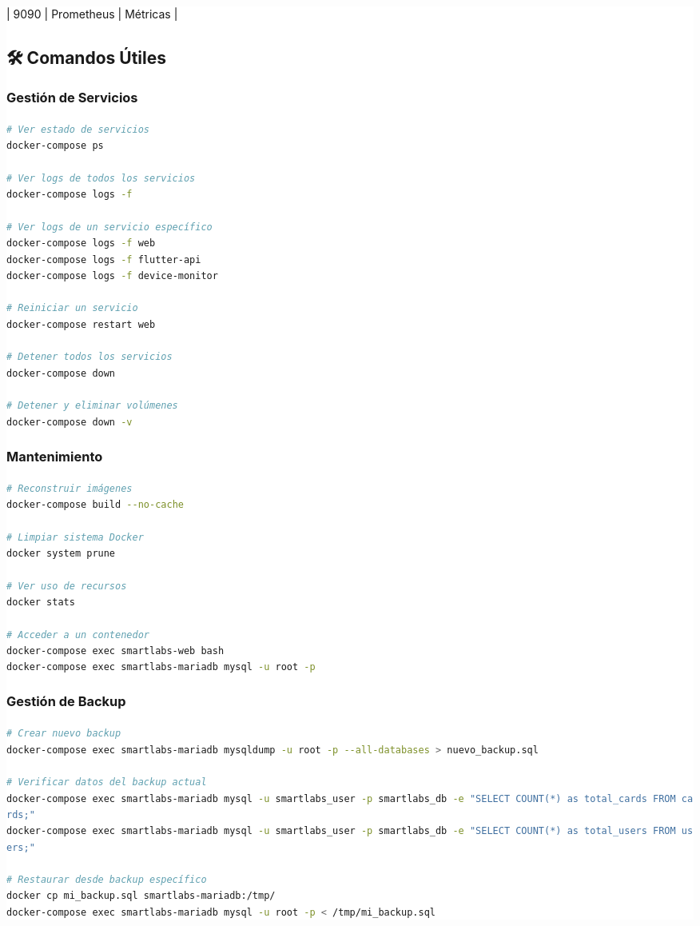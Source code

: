 | 9090 | Prometheus | Métricas |

## 🛠️ Comandos Útiles

### Gestión de Servicios

```bash
# Ver estado de servicios
docker-compose ps

# Ver logs de todos los servicios
docker-compose logs -f

# Ver logs de un servicio específico
docker-compose logs -f web
docker-compose logs -f flutter-api
docker-compose logs -f device-monitor

# Reiniciar un servicio
docker-compose restart web

# Detener todos los servicios
docker-compose down

# Detener y eliminar volúmenes
docker-compose down -v
```

### Mantenimiento

```bash
# Reconstruir imágenes
docker-compose build --no-cache

# Limpiar sistema Docker
docker system prune

# Ver uso de recursos
docker stats

# Acceder a un contenedor
docker-compose exec smartlabs-web bash
docker-compose exec smartlabs-mariadb mysql -u root -p
```

### Gestión de Backup

```bash
# Crear nuevo backup
docker-compose exec smartlabs-mariadb mysqldump -u root -p --all-databases > nuevo_backup.sql

# Verificar datos del backup actual
docker-compose exec smartlabs-mariadb mysql -u smartlabs_user -p smartlabs_db -e "SELECT COUNT(*) as total_cards FROM cards;"
docker-compose exec smartlabs-mariadb mysql -u smartlabs_user -p smartlabs_db -e "SELECT COUNT(*) as total_users FROM users;"

# Restaurar desde backup específico
docker cp mi_backup.sql smartlabs-mariadb:/tmp/
docker-compose exec smartlabs-mariadb mysql -u root -p < /tmp/mi_backup.sql
```
